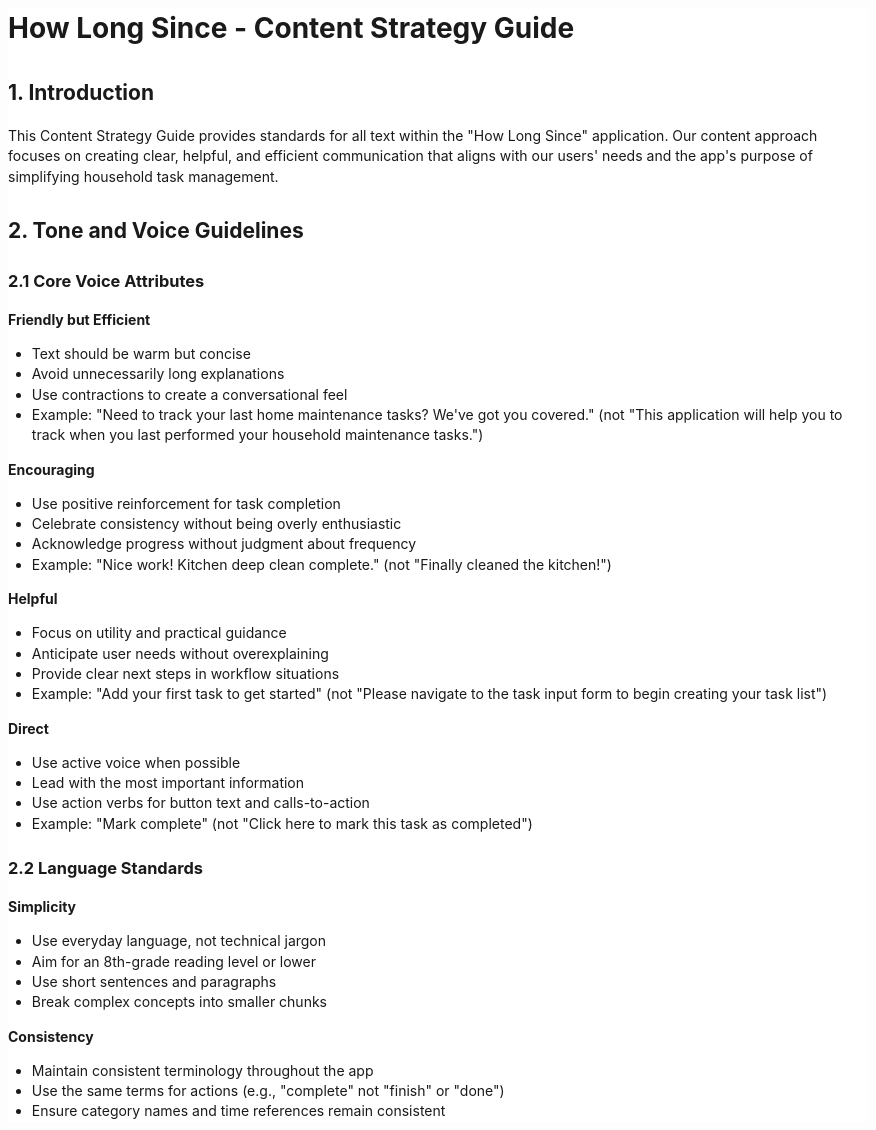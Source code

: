 # How Long Since - Content Strategy Guide

## 1. Introduction

This Content Strategy Guide provides standards for all text within the "How Long Since" application. Our content approach focuses on creating clear, helpful, and efficient communication that aligns with our users' needs and the app's purpose of simplifying household task management.

## 2. Tone and Voice Guidelines

### 2.1 Core Voice Attributes

**Friendly but Efficient**
- Text should be warm but concise
- Avoid unnecessarily long explanations
- Use contractions to create a conversational feel
- Example: "Need to track your last home maintenance tasks? We've got you covered." (not "This application will help you to track when you last performed your household maintenance tasks.")

**Encouraging**
- Use positive reinforcement for task completion
- Celebrate consistency without being overly enthusiastic
- Acknowledge progress without judgment about frequency
- Example: "Nice work! Kitchen deep clean complete." (not "Finally cleaned the kitchen!")

**Helpful**
- Focus on utility and practical guidance
- Anticipate user needs without overexplaining
- Provide clear next steps in workflow situations
- Example: "Add your first task to get started" (not "Please navigate to the task input form to begin creating your task list")

**Direct**
- Use active voice when possible
- Lead with the most important information
- Use action verbs for button text and calls-to-action
- Example: "Mark complete" (not "Click here to mark this task as completed")

### 2.2 Language Standards

**Simplicity**
- Use everyday language, not technical jargon
- Aim for an 8th-grade reading level or lower
- Use short sentences and paragraphs
- Break complex concepts into smaller chunks

**Consistency**
- Maintain consistent terminology throughout the app
- Use the same terms for actions (e.g., "complete" not "finish" or "done")
- Ensure category names and time references remain consistent
